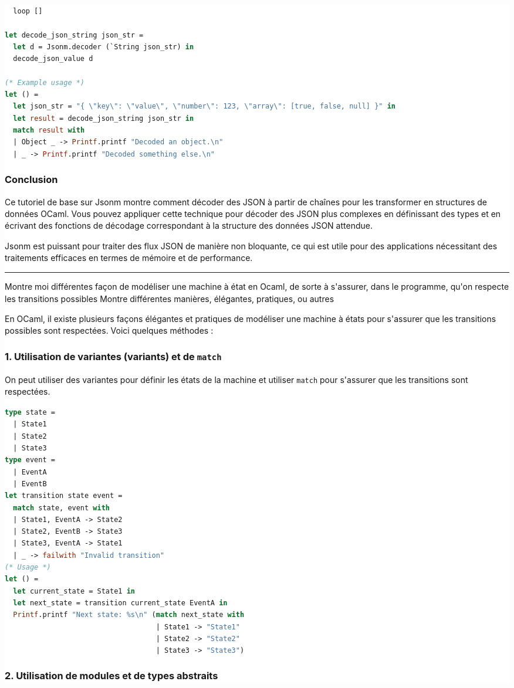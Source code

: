 ```ocaml
  loop []

let decode_json_string json_str =
  let d = Jsonm.decoder (`String json_str) in
  decode_json_value d

(* Example usage *)
let () =
  let json_str = "{ \"key\": \"value\", \"number\": 123, \"array\": [true, false, null] }" in
  let result = decode_json_string json_str in
  match result with
  | Object _ -> Printf.printf "Decoded an object.\n"
  | _ -> Printf.printf "Decoded something else.\n"
```

### Conclusion

Ce tutoriel de base sur Jsonm montre comment décoder des JSON à partir de chaînes pour les transformer en structures de données OCaml. Vous pouvez appliquer cette technique pour décoder des JSON plus complexes en définissant des types et en écrivant des fonctions de décodage correspondant à la structure des données JSON attendue.

Jsonm est puissant pour traiter des flux JSON de manière non bloquante, ce qui est utile pour des applications nécessitant des traitements efficaces en termes de mémoire et de performance.









-----------------------------------------------
Montre moi différentes façon de modéliser une machine à état en Ocaml, de sorte à s'assurer, dans le programme, qu'on respecte les transitions possibles
Montre différentes manières, élégantes, pratiques, ou autres

En OCaml, il existe plusieurs façons élégantes et pratiques de modéliser une machine à états pour s'assurer que les transitions possibles sont respectées. Voici quelques méthodes :
### 1. Utilisation de variantes (variants) et de `match`
On peut utiliser des variantes pour définir les états de la machine et utiliser `match` pour s'assurer que les transitions sont respectées.
```ocaml
type state =
  | State1
  | State2
  | State3
type event =
  | EventA
  | EventB
let transition state event =
  match state, event with
  | State1, EventA -> State2
  | State2, EventB -> State3
  | State3, EventA -> State1
  | _ -> failwith "Invalid transition"
(* Usage *)
let () =
  let current_state = State1 in
  let next_state = transition current_state EventA in
  Printf.printf "Next state: %s\n" (match next_state with
                                    | State1 -> "State1"
                                    | State2 -> "State2"
                                    | State3 -> "State3")
```
### 2. Utilisation de modules et de types abstraits
